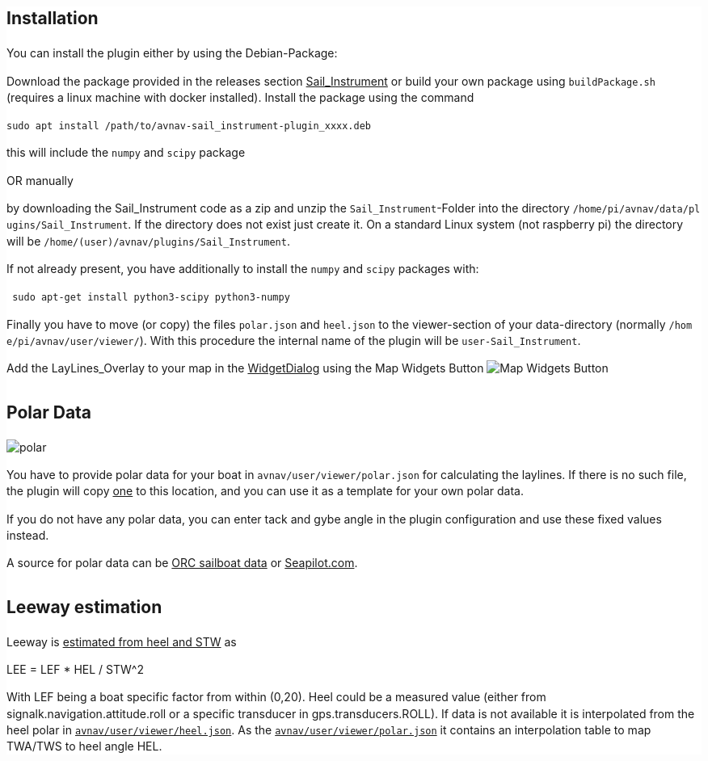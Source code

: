 ## Installation

You can install the plugin either by using the Debian-Package:

Download the package provided in the releases section [Sail_Instrument](https://github.com/kdschmidt1/Sail_Instrument/releases) or build your own package using `buildPackage.sh` (requires a linux machine with docker installed). Install the package using the command

 ```
sudo apt install /path/to/avnav-sail_instrument-plugin_xxxx.deb
 ```
this will include the `numpy` and `scipy` package

OR manually

by downloading the Sail_Instrument code as a zip and unzip the `Sail_Instrument`-Folder into the directory `/home/pi/avnav/data/plugins/Sail_Instrument`.
If the directory does not exist just create it. On a standard Linux system (not raspberry pi) the directory will be `/home/(user)/avnav/plugins/Sail_Instrument`.

If not already present, you have additionally to install the `numpy` and `scipy` packages with:

 ```
  sudo apt-get install python3-scipy python3-numpy
 ```

Finally you have to move (or copy) the files `polar.json` and `heel.json` to the viewer-section of your data-directory (normally `/home/pi/avnav/user/viewer/`). 
With this procedure the internal name of the plugin will be `user-Sail_Instrument`.

Add the LayLines_Overlay to your map in the [WidgetDialog](https://www.wellenvogel.net/software/avnav/docs/hints/layouts.html#h2:WidgetDialog) using the Map Widgets Button ![Map Widgets Button](Images/map-widgets.png)

## Polar Data

![polar](Images/polar.png)

You have to provide polar data for your boat in `avnav/user/viewer/polar.json` for calculating the laylines. If there is no such file, the plugin will copy [one](Sail_Instrument/polar.json) to this location, and you can use it as a template for your own polar data.

If you do not have any polar data, you can enter tack and gybe angle in the plugin configuration and use these fixed values instead.

A source for polar data can be [ORC sailboat data](https://jieter.github.io/orc-data/site/) or [Seapilot.com](https://www.seapilot.com/features/download-polar-files/).

## Leeway estimation

Leeway is [estimated from heel and STW](https://opencpn-manuals.github.io/main/tactics/index.html#_2_2_calculate_leeway) as

LEE = LEF * HEL / STW^2

With LEF being a boat specific factor from within (0,20). Heel could be a measured value (either from signalk.navigation.attitude.roll or a specific transducer in gps.transducers.ROLL). If data is not available it is interpolated from the heel polar in [`avnav/user/viewer/heel.json`](Sail_Instrument/heel.json). As the [`avnav/user/viewer/polar.json`](Sail_Instrument/polar.json) it contains an interpolation table to map TWA/TWS to heel angle HEL.
